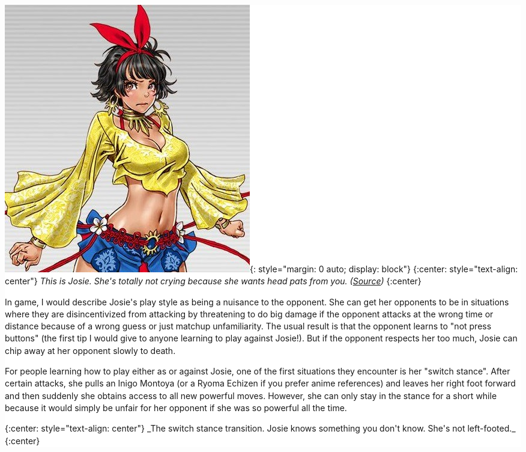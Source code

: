 ![Josie Rizal](/assets/josie_mixup/josie.jpg){: style="margin: 0 auto; display: block"}
{:center: style="text-align: center"}
_This is Josie. She's totally not crying because she wants head pats from you. ([Source](https://www.fightersgeneration.com/characters5/josie-rizal.html))_
{:center}

In game, I would describe Josie's play style as being a nuisance to the opponent. She can get her opponents to be in situations
where they are disincentivized from attacking by threatening to do big damage if the opponent attacks at the wrong time
or distance because of a wrong guess or just matchup unfamiliarity. The usual result is that
the opponent learns to "not press buttons" (the first tip I would give to anyone learning to play against Josie!). But if the
opponent respects her too much, Josie can chip away at her opponent slowly to death.

For people learning how to play either as or against Josie, one of the first situations they encounter is her "switch stance".
After certain attacks, she pulls an Inigo Montoya (or a Ryoma Echizen if you prefer anime references) and leaves her right
foot forward and then suddenly she obtains access to all new powerful moves. However, she can only stay in the stance for a short
while because it would simply be unfair for her opponent if she was so powerful all the time.

<iframe src='https://gfycat.com/ifr/handmadedarlingkid?autoplay=0'
        style="margin: 0 auto; display: block"
        frameborder='0'
        scrolling='no'
        allowfullscreen
        width='640'
        height='453'>
</iframe>
{:center: style="text-align: center"}
_The switch stance transition. Josie knows something you don't know. She's not left-footed._
{:center}
